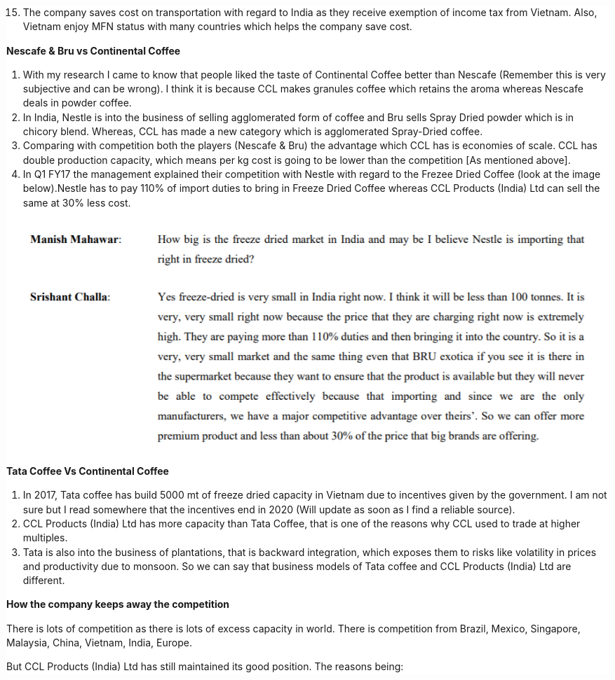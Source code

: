 15. The company saves cost on transportation with regard to India as they receive exemption of income tax from Vietnam. Also, Vietnam enjoy MFN status with many countries which helps the company save cost.

**Nescafe & Bru vs Continental Coffee**

1. With my research I came to know that people liked the taste of Continental Coffee better than Nescafe (Remember this is very subjective and can be wrong). I think it is because CCL makes granules coffee which retains the aroma whereas Nescafe deals in powder coffee.
2. In India, Nestle is into the business of selling agglomerated form of coffee and Bru sells Spray Dried powder which is in chicory blend. Whereas, CCL has made a new category which is agglomerated Spray-Dried coffee.
3. Comparing with competition both the players (Nescafe & Bru) the advantage which CCL has is economies of scale. CCL has double production capacity, which means per kg cost is going to be lower than the competition [As mentioned above].
4. In Q1 FY17 the management explained their competition with Nestle with regard to the Frezee Dried Coffee (look at the image below).Nestle has to pay 110% of import duties to bring in Freeze Dried Coffee whereas CCL Products (India) Ltd can sell the same at 30% less cost.

![Nestle vs CCL](/assets/Nestle.PNG)

**Tata Coffee Vs Continental Coffee**

1. In 2017, Tata coffee has build 5000 mt of freeze dried capacity in Vietnam due to incentives given by the government. I am not sure but I read somewhere that the incentives end in 2020 (Will update as soon as I find a reliable source).
2. CCL Products (India) Ltd has more capacity than Tata Coffee, that is one of the reasons why CCL used to trade at higher multiples.
3. Tata is also into the business of plantations, that is backward integration, which exposes them to risks like volatility in prices and productivity due to monsoon. So we can say that business models of Tata coffee and CCL Products (India) Ltd are different.

**How the company keeps away the competition**

There is lots of competition as there is lots of excess capacity in world. There is competition from Brazil, Mexico, Singapore, Malaysia, China, Vietnam, India, Europe.

But CCL Products (India) Ltd has still maintained its good position. The reasons being:
